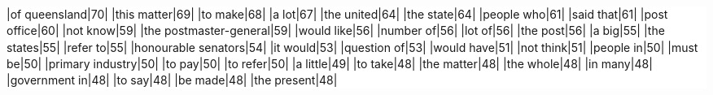 |of queensland|70|
|this matter|69|
|to make|68|
|a lot|67|
|the united|64|
|the state|64|
|people who|61|
|said that|61|
|post office|60|
|not know|59|
|the postmaster-general|59|
|would like|56|
|number of|56|
|lot of|56|
|the post|56|
|a big|55|
|the states|55|
|refer to|55|
|honourable senators|54|
|it would|53|
|question of|53|
|would have|51|
|not think|51|
|people in|50|
|must be|50|
|primary industry|50|
|to pay|50|
|to refer|50|
|a little|49|
|to take|48|
|the matter|48|
|the whole|48|
|in many|48|
|government in|48|
|to say|48|
|be made|48|
|the present|48|